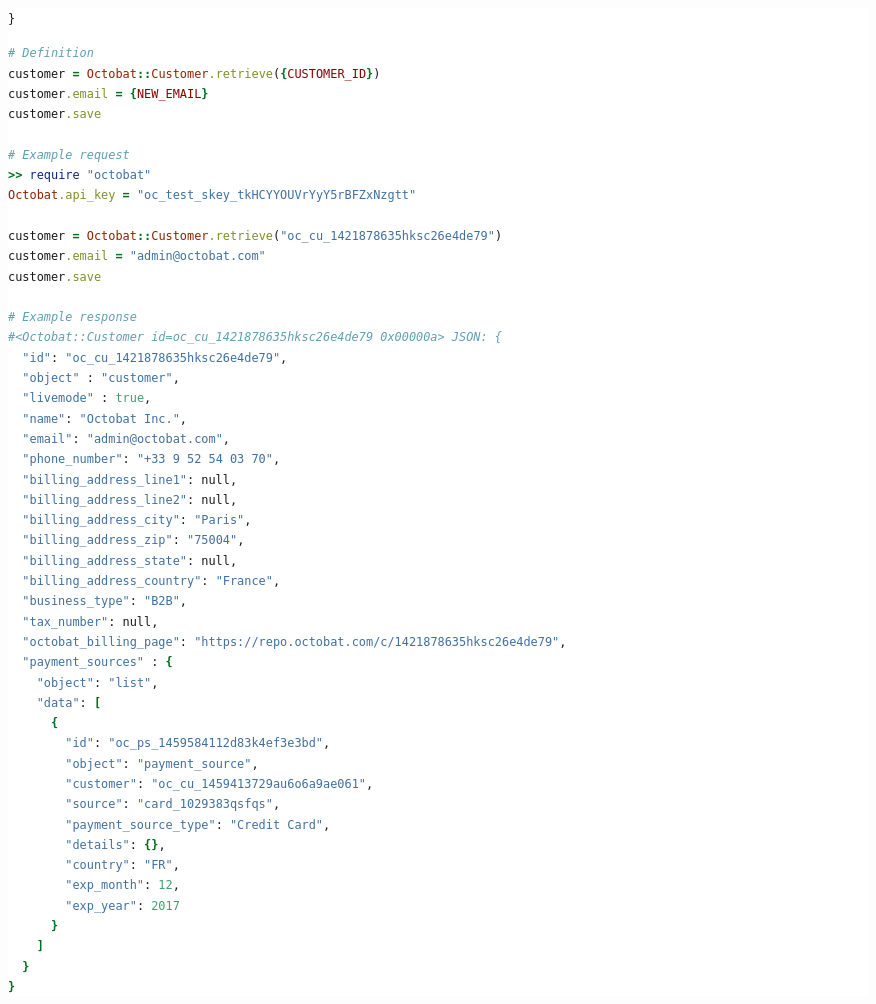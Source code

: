 ```shell
}
```

```ruby
# Definition
customer = Octobat::Customer.retrieve({CUSTOMER_ID})
customer.email = {NEW_EMAIL}
customer.save

# Example request
>> require "octobat"
Octobat.api_key = "oc_test_skey_tkHCYYOUVrYyY5rBFZxNzgtt"

customer = Octobat::Customer.retrieve("oc_cu_1421878635hksc26e4de79")
customer.email = "admin@octobat.com"
customer.save

# Example response
#<Octobat::Customer id=oc_cu_1421878635hksc26e4de79 0x00000a> JSON: {
  "id": "oc_cu_1421878635hksc26e4de79",
  "object" : "customer",
  "livemode" : true,
  "name": "Octobat Inc.",
  "email": "admin@octobat.com",
  "phone_number": "+33 9 52 54 03 70",
  "billing_address_line1": null,
  "billing_address_line2": null,
  "billing_address_city": "Paris",
  "billing_address_zip": "75004",
  "billing_address_state": null,
  "billing_address_country": "France",
  "business_type": "B2B",
  "tax_number": null,
  "octobat_billing_page": "https://repo.octobat.com/c/1421878635hksc26e4de79",
  "payment_sources" : {
    "object": "list",
    "data": [
      {
        "id": "oc_ps_1459584112d83k4ef3e3bd",
        "object": "payment_source",
        "customer": "oc_cu_1459413729au6o6a9ae061",
        "source": "card_1029383qsfqs",
        "payment_source_type": "Credit Card",
        "details": {},
        "country": "FR",
        "exp_month": 12,
        "exp_year": 2017
      }
    ]
  }
}
```
